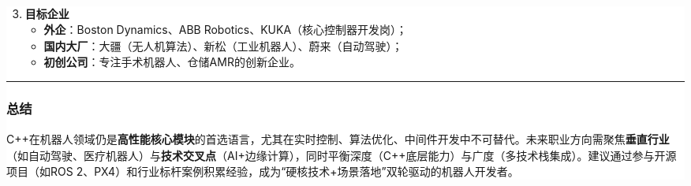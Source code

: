 3. **目标企业**  
   - **外企**：Boston Dynamics、ABB Robotics、KUKA（核心控制器开发岗）；  
   - **国内大厂**：大疆（无人机算法）、新松（工业机器人）、蔚来（自动驾驶）；  
   - **初创公司**：专注手术机器人、仓储AMR的创新企业。

---

### **总结**
C++在机器人领域仍是**高性能核心模块**的首选语言，尤其在实时控制、算法优化、中间件开发中不可替代。未来职业方向需聚焦**垂直行业**（如自动驾驶、医疗机器人）与**技术交叉点**（AI+边缘计算），同时平衡深度（C++底层能力）与广度（多技术栈集成）。建议通过参与开源项目（如ROS 2、PX4）和行业标杆案例积累经验，成为“硬核技术+场景落地”双轮驱动的机器人开发者。